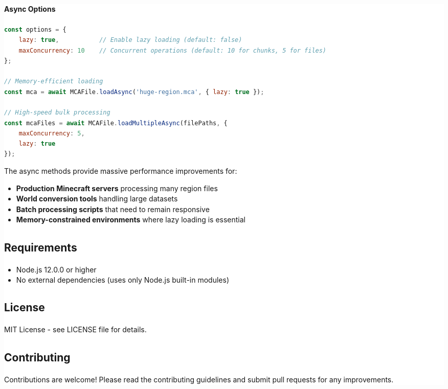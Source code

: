 #### Async Options
```javascript
const options = {
    lazy: true,           // Enable lazy loading (default: false)
    maxConcurrency: 10    // Concurrent operations (default: 10 for chunks, 5 for files)
};

// Memory-efficient loading
const mca = await MCAFile.loadAsync('huge-region.mca', { lazy: true });

// High-speed bulk processing
const mcaFiles = await MCAFile.loadMultipleAsync(filePaths, {
    maxConcurrency: 5,
    lazy: true
});
```

The async methods provide massive performance improvements for:
- **Production Minecraft servers** processing many region files
- **World conversion tools** handling large datasets
- **Batch processing scripts** that need to remain responsive
- **Memory-constrained environments** where lazy loading is essential

## Requirements

- Node.js 12.0.0 or higher
- No external dependencies (uses only Node.js built-in modules)

## License

MIT License - see LICENSE file for details.

## Contributing

Contributions are welcome! Please read the contributing guidelines and submit pull requests for any improvements.
